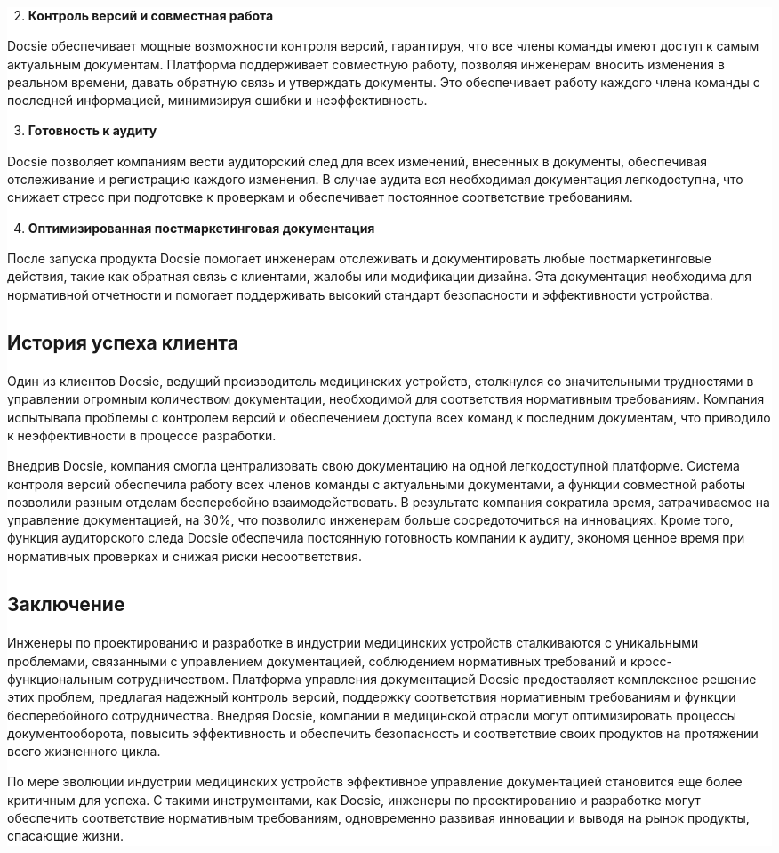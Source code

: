 2. **Контроль версий и совместная работа**

Docsie обеспечивает мощные возможности контроля версий, гарантируя, что все члены команды имеют доступ к самым актуальным документам. Платформа поддерживает совместную работу, позволяя инженерам вносить изменения в реальном времени, давать обратную связь и утверждать документы. Это обеспечивает работу каждого члена команды с последней информацией, минимизируя ошибки и неэффективность.

3. **Готовность к аудиту**

Docsie позволяет компаниям вести аудиторский след для всех изменений, внесенных в документы, обеспечивая отслеживание и регистрацию каждого изменения. В случае аудита вся необходимая документация легкодоступна, что снижает стресс при подготовке к проверкам и обеспечивает постоянное соответствие требованиям.

4. **Оптимизированная постмаркетинговая документация**

После запуска продукта Docsie помогает инженерам отслеживать и документировать любые постмаркетинговые действия, такие как обратная связь с клиентами, жалобы или модификации дизайна. Эта документация необходима для нормативной отчетности и помогает поддерживать высокий стандарт безопасности и эффективности устройства.

## История успеха клиента

Один из клиентов Docsie, ведущий производитель медицинских устройств, столкнулся со значительными трудностями в управлении огромным количеством документации, необходимой для соответствия нормативным требованиям. Компания испытывала проблемы с контролем версий и обеспечением доступа всех команд к последним документам, что приводило к неэффективности в процессе разработки.

Внедрив Docsie, компания смогла централизовать свою документацию на одной легкодоступной платформе. Система контроля версий обеспечила работу всех членов команды с актуальными документами, а функции совместной работы позволили разным отделам бесперебойно взаимодействовать. В результате компания сократила время, затрачиваемое на управление документацией, на 30%, что позволило инженерам больше сосредоточиться на инновациях. Кроме того, функция аудиторского следа Docsie обеспечила постоянную готовность компании к аудиту, экономя ценное время при нормативных проверках и снижая риски несоответствия.

## Заключение

Инженеры по проектированию и разработке в индустрии медицинских устройств сталкиваются с уникальными проблемами, связанными с управлением документацией, соблюдением нормативных требований и кросс-функциональным сотрудничеством. Платформа управления документацией Docsie предоставляет комплексное решение этих проблем, предлагая надежный контроль версий, поддержку соответствия нормативным требованиям и функции бесперебойного сотрудничества. Внедряя Docsie, компании в медицинской отрасли могут оптимизировать процессы документооборота, повысить эффективность и обеспечить безопасность и соответствие своих продуктов на протяжении всего жизненного цикла.

По мере эволюции индустрии медицинских устройств эффективное управление документацией становится еще более критичным для успеха. С такими инструментами, как Docsie, инженеры по проектированию и разработке могут обеспечить соответствие нормативным требованиям, одновременно развивая инновации и выводя на рынок продукты, спасающие жизни.